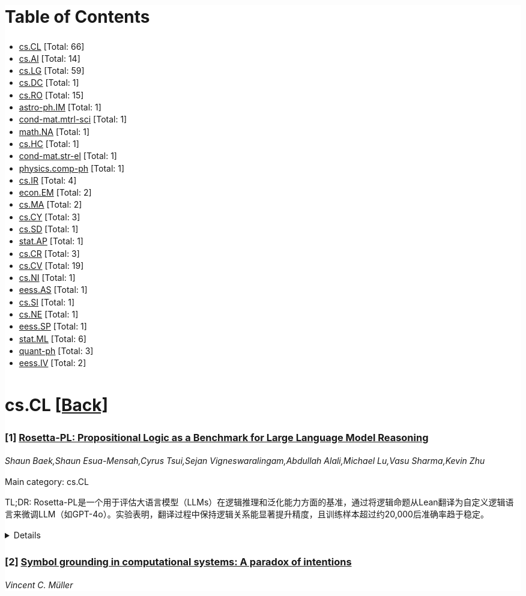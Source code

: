 <div id=toc></div>

# Table of Contents

- [cs.CL](#cs.CL) [Total: 66]
- [cs.AI](#cs.AI) [Total: 14]
- [cs.LG](#cs.LG) [Total: 59]
- [cs.DC](#cs.DC) [Total: 1]
- [cs.RO](#cs.RO) [Total: 15]
- [astro-ph.IM](#astro-ph.IM) [Total: 1]
- [cond-mat.mtrl-sci](#cond-mat.mtrl-sci) [Total: 1]
- [math.NA](#math.NA) [Total: 1]
- [cs.HC](#cs.HC) [Total: 1]
- [cond-mat.str-el](#cond-mat.str-el) [Total: 1]
- [physics.comp-ph](#physics.comp-ph) [Total: 1]
- [cs.IR](#cs.IR) [Total: 4]
- [econ.EM](#econ.EM) [Total: 2]
- [cs.MA](#cs.MA) [Total: 2]
- [cs.CY](#cs.CY) [Total: 3]
- [cs.SD](#cs.SD) [Total: 1]
- [stat.AP](#stat.AP) [Total: 1]
- [cs.CR](#cs.CR) [Total: 3]
- [cs.CV](#cs.CV) [Total: 19]
- [cs.NI](#cs.NI) [Total: 1]
- [eess.AS](#eess.AS) [Total: 1]
- [cs.SI](#cs.SI) [Total: 1]
- [cs.NE](#cs.NE) [Total: 1]
- [eess.SP](#eess.SP) [Total: 1]
- [stat.ML](#stat.ML) [Total: 6]
- [quant-ph](#quant-ph) [Total: 3]
- [eess.IV](#eess.IV) [Total: 2]


<div id='cs.CL'></div>

# cs.CL [[Back]](#toc)

### [1] [Rosetta-PL: Propositional Logic as a Benchmark for Large Language Model Reasoning](https://arxiv.org/abs/2505.00001)
*Shaun Baek,Shaun Esua-Mensah,Cyrus Tsui,Sejan Vigneswaralingam,Abdullah Alali,Michael Lu,Vasu Sharma,Kevin Zhu*

Main category: cs.CL

TL;DR: Rosetta-PL是一个用于评估大语言模型（LLMs）在逻辑推理和泛化能力方面的基准，通过将逻辑命题从Lean翻译为自定义逻辑语言来微调LLM（如GPT-4o）。实验表明，翻译过程中保持逻辑关系能显著提升精度，且训练样本超过约20,000后准确率趋于稳定。


<details><summary>Details</summary></details>


### [2] [Symbol grounding in computational systems: A paradox of intentions](https://arxiv.org/abs/2505.00002)
*Vincent C. Müller*
